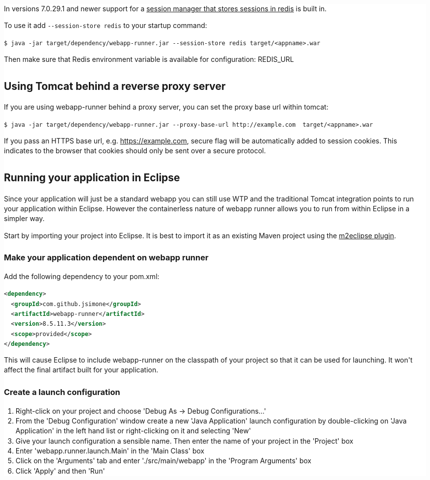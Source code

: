 In versions 7.0.29.1 and newer support for a [session manager that stores sessions in redis](https://github.com/redisson/redisson) is built in.

To use it add `--session-store redis` to your startup command:

    $ java -jar target/dependency/webapp-runner.jar --session-store redis target/<appname>.war

Then make sure that Redis environment variable is available for configuration: REDIS_URL

## Using Tomcat behind a reverse proxy server

If you are using webapp-runner behind a proxy server, you can set the proxy base url within tomcat:

    $ java -jar target/dependency/webapp-runner.jar --proxy-base-url http://example.com  target/<appname>.war

If you pass an HTTPS base url, e.g. https://example.com, secure flag will be automatically added to session cookies. This indicates to the browser that cookies should only be sent over a secure protocol.


## Running your application in Eclipse

Since your application will just be a standard webapp you can still use WTP and the traditional Tomcat integration points to run your application within Eclipse. However the containerless nature of webapp runner allows you to run from within Eclipse in a simpler way.

Start by importing your project into Eclipse. It is best to import it as an existing Maven project using the [m2eclipse plugin](http://eclipse.org/m2e/).

### Make your application dependent on webapp runner

Add the following dependency to your pom.xml:

```xml
<dependency>
  <groupId>com.github.jsimone</groupId>
  <artifactId>webapp-runner</artifactId>
  <version>8.5.11.3</version>
  <scope>provided</scope>
</dependency>
```

This will cause Eclipse to include webapp-runner on the classpath of your project so that it can be used for launching. It won't affect the final artifact built for your application.

### Create a launch configuration

1. Right-click on your project and choose 'Debug As -> Debug Configurations...'
2. From the 'Debug Configuration' window create a new 'Java Application' launch configuration by double-clicking on 'Java Application' in the left hand list or right-clicking on it and selecting 'New'
3. Give your launch configuration a sensible name. Then enter the name of your project in the 'Project' box
4. Enter 'webapp.runner.launch.Main' in the 'Main Class' box
5. Click on the 'Arguments' tab and enter './src/main/webapp' in the 'Program Arguments' box
6. Click 'Apply' and then 'Run'
